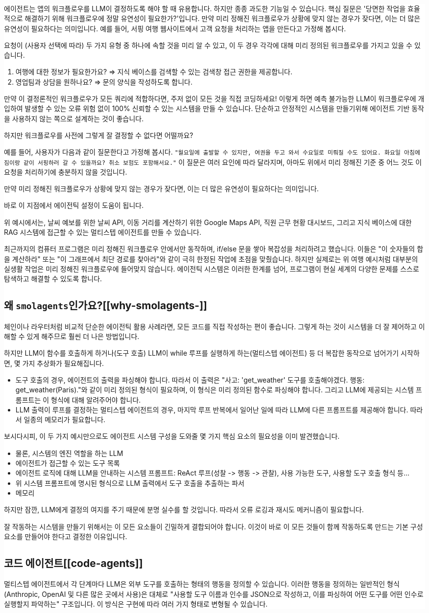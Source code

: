 에이전트는 앱의 워크플로우를 LLM이 결정하도록 해야 할 때 유용합니다. 하지만 종종 과도한 기능일 수 있습니다. 핵심 질문은 '당면한 작업을 효율적으로 해결하기 위해 워크플로우에 정말 유연성이 필요한가?'입니다.
만약 미리 정해진 워크플로우가 상황에 맞지 않는 경우가 잦다면, 이는 더 많은 유연성이 필요하다는 의미입니다.
예를 들어, 서핑 여행 웹사이트에서 고객 요청을 처리하는 앱을 만든다고 가정해 봅시다.

요청이 (사용자 선택에 따라) 두 가지 유형 중 하나에 속할 것을 미리 알 수 있고, 이 두 경우 각각에 대해 미리 정의된 워크플로우를 가지고 있을 수 있습니다.

1. 여행에 대한 정보가 필요한가요? ⇒ 지식 베이스를 검색할 수 있는 검색창 접근 권한을 제공합니다.
2. 영업팀과 상담을 원하나요? ⇒ 문의 양식을 작성하도록 합니다.

만약 이 결정론적인 워크플로우가 모든 쿼리에 적합하다면, 주저 없이 모든 것을 직접 코딩하세요! 이렇게 하면 예측 불가능한 LLM이 워크플로우에 개입하여 발생할 수 있는 오류 위험 없이 100% 신뢰할 수 있는 시스템을 만들 수 있습니다. 단순하고 안정적인 시스템을 만들기위해 에이전트 기반 동작을 사용하지 않는 쪽으로 설계하는 것이 좋습니다.

하지만 워크플로우를 사전에 그렇게 잘 결정할 수 없다면 어떨까요?

예를 들어, 사용자가 다음과 같이 질문한다고 가정해 봅시다. `"월요일에 출발할 수 있지만, 여권을 두고 와서 수요일로 미뤄질 수도 있어요. 화요일 아침에 짐이랑 같이 서핑하러 갈 수 있을까요? 취소 보험도 포함해서요."` 이 질문은 여러 요인에 따라 달라지며, 아마도 위에서 미리 정해진 기준 중 어느 것도 이 요청을 처리하기에 충분하지 않을 것입니다.

만약 미리 정해진 워크플로우가 상황에 맞지 않는 경우가 잦다면, 이는 더 많은 유연성이 필요하다는 의미입니다.

바로 이 지점에서 에이전틱 설정이 도움이 됩니다.

위 예시에서는, 날씨 예보를 위한 날씨 API, 이동 거리를 계산하기 위한 Google Maps API, 직원 근무 현황 대시보드, 그리고 지식 베이스에 대한 RAG 시스템에 접근할 수 있는 멀티스텝 에이전트를 만들 수 있습니다.

최근까지의 컴퓨터 프로그램은 미리 정해진 워크플로우 안에서만 동작하며, if/else 문을 쌓아 복잡성을 처리하려고 했습니다. 이들은 "이 숫자들의 합을 계산하라" 또는 "이 그래프에서 최단 경로를 찾아라"와 같이 극히 한정된 작업에 초점을 맞췄습니다. 하지만 실제로는 위 여행 예시처럼 대부분의 실생활 작업은 미리 정해진 워크플로우에 들어맞지 않습니다. 에이전틱 시스템은 이러한 한계를 넘어, 프로그램이 현실 세계의 다양한 문제를 스스로 탐색하고 해결할 수 있도록 합니다.

## 왜 `smolagents`인가요?[[why-smolagents-]]

체인이나 라우터처럼 비교적 단순한 에이전틱 활용 사례라면, 모든 코드를 직접 작성하는 편이 좋습니다. 그렇게 하는 것이 시스템을 더 잘 제어하고 이해할 수 있게 해주므로 훨씬 더 나은 방법입니다.

하지만 LLM이 함수를 호출하게 하거나(도구 호출) LLM이 while 루프를 실행하게 하는(멀티스텝 에이전트) 등 더 복잡한 동작으로 넘어가기 시작하면, 몇 가지 추상화가 필요해집니다.
- 도구 호출의 경우, 에이전트의 출력을 파싱해야 합니다. 따라서 이 출력은 "사고: 'get_weather' 도구를 호출해야겠다. 행동: get_weather(Paris)."와 같이 미리 정의된 형식이 필요하며, 이 형식은 미리 정의된 함수로 파싱해야 합니다. 그리고 LLM에 제공되는 시스템 프롬프트는 이 형식에 대해 알려주어야 합니다.
- LLM 출력이 루프를 결정하는 멀티스텝 에이전트의 경우, 마지막 루프 반복에서 일어난 일에 따라 LLM에 다른 프롬프트를 제공해야 합니다. 따라서 일종의 메모리가 필요합니다.

보시다시피, 이 두 가지 예시만으로도 에이전트 시스템 구성을 도와줄 몇 가지 핵심 요소의 필요성을 이미 발견했습니다.

- 물론, 시스템의 엔진 역할을 하는 LLM
- 에이전트가 접근할 수 있는 도구 목록
- 에이전트 로직에 대해 LLM을 안내하는 시스템 프롬프트: ReAct 루프(성찰 -> 행동 -> 관찰), 사용 가능한 도구, 사용할 도구 호출 형식 등...
- 위 시스템 프롬프트에 명시된 형식으로 LLM 출력에서 도구 호출을 추출하는 파서
- 메모리

하지만 잠깐, LLM에게 결정의 여지를 주기 때문에 분명 실수를 할 것입니다. 따라서 오류 로깅과 재시도 메커니즘이 필요합니다.

잘 작동하는 시스템을 만들기 위해서는 이 모든 요소들이 긴밀하게 결합되어야 합니다. 이것이 바로 이 모든 것들이 함께 작동하도록 만드는 기본 구성 요소를 만들어야 한다고 결정한 이유입니다.

## 코드 에이전트[[code-agents]]

멀티스텝 에이전트에서 각 단계마다 LLM은 외부 도구를 호출하는 형태의 행동을 정의할 수 있습니다. 이러한 행동을 정의하는 일반적인 형식(Anthropic, OpenAI 및 다른 많은 곳에서 사용)은 대체로 "사용할 도구 이름과 인수를 JSON으로 작성하고, 이를 파싱하여 어떤 도구를 어떤 인수로 실행할지 파악하는" 구조입니다. 이 방식은 구현에 따라 여러 가지 형태로 변형될 수 있습니다.
